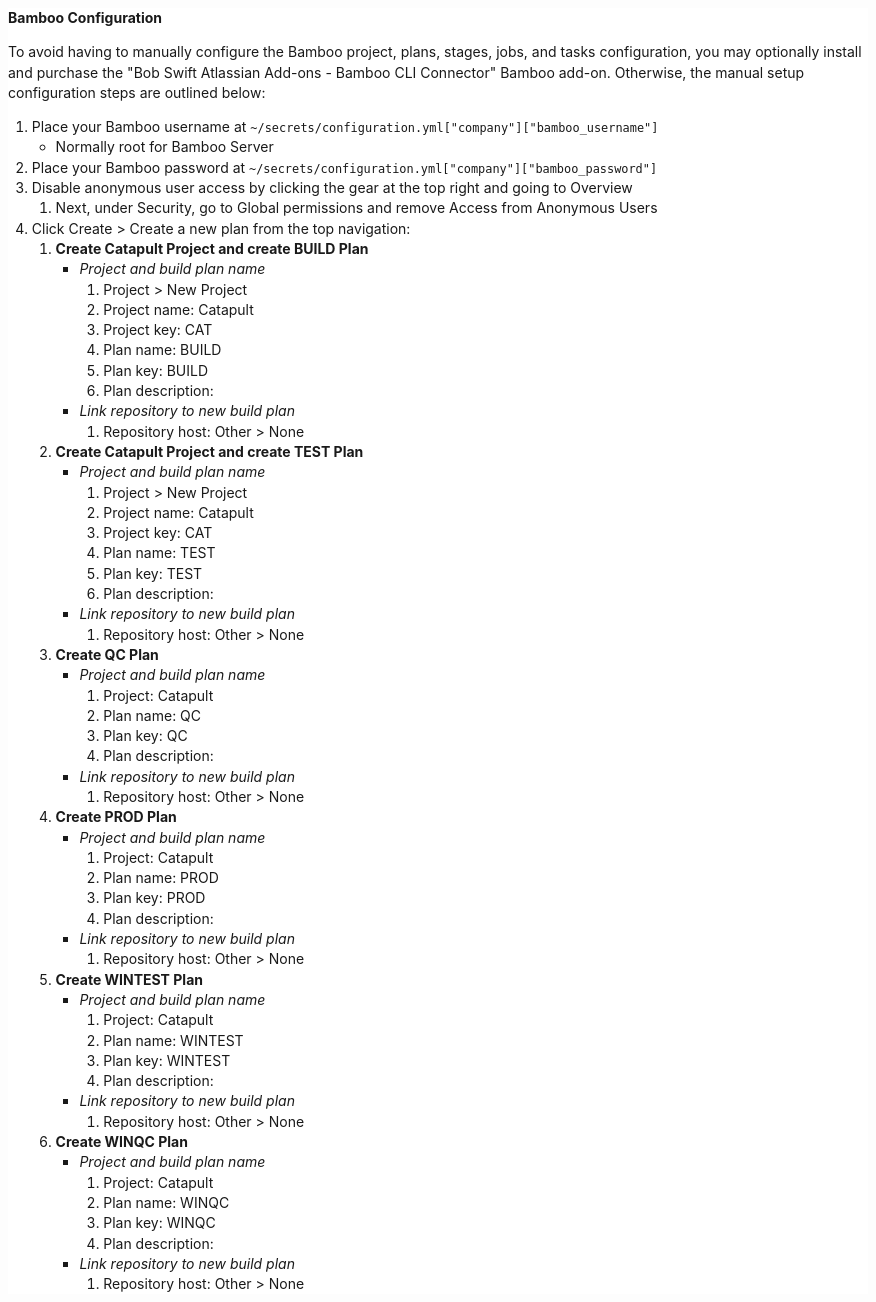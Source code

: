 **Bamboo Configuration**

To avoid having to manually configure the Bamboo project, plans, stages, jobs, and tasks configuration, you may optionally install and purchase the "Bob Swift Atlassian Add-ons - Bamboo CLI Connector" Bamboo add-on. Otherwise, the manual setup configuration steps are outlined below:

1. Place your Bamboo username at `~/secrets/configuration.yml["company"]["bamboo_username"]`
    * Normally root for Bamboo Server
2. Place your Bamboo password at `~/secrets/configuration.yml["company"]["bamboo_password"]`
3. Disable anonymous user access by clicking the gear at the top right and going to Overview
    1. Next, under Security, go to Global permissions and remove Access from Anonymous Users
4. Click Create > Create a new plan from the top navigation:
    1. **Create Catapult Project and create BUILD Plan**
        * *Project and build plan name*
            1. Project > New Project
            2. Project name: Catapult
            3. Project key: CAT
            4. Plan name: BUILD
            5. Plan key: BUILD
            6. Plan description:
        * *Link repository to new build plan*
            1. Repository host: Other > None
    2. **Create Catapult Project and create TEST Plan**
        * *Project and build plan name*
            1. Project > New Project
            2. Project name: Catapult
            3. Project key: CAT
            4. Plan name: TEST
            5. Plan key: TEST
            6. Plan description:
        * *Link repository to new build plan*
            1. Repository host: Other > None
    3. **Create QC Plan**
        * *Project and build plan name*
            1. Project: Catapult
            4. Plan name: QC
            5. Plan key: QC
            6. Plan description:
        * *Link repository to new build plan*
            1. Repository host: Other > None
    4. **Create PROD Plan**
        * *Project and build plan name*
            1. Project: Catapult
            4. Plan name: PROD
            5. Plan key: PROD
            6. Plan description:
        * *Link repository to new build plan*
            1. Repository host: Other > None
    5. **Create WINTEST Plan**
        * *Project and build plan name*
            1. Project: Catapult
            4. Plan name: WINTEST
            5. Plan key: WINTEST
            6. Plan description:
        * *Link repository to new build plan*
            1. Repository host: Other > None
    6. **Create WINQC Plan**
        * *Project and build plan name*
            1. Project: Catapult
            4. Plan name: WINQC
            5. Plan key: WINQC
            6. Plan description:
        * *Link repository to new build plan*
            1. Repository host: Other > None